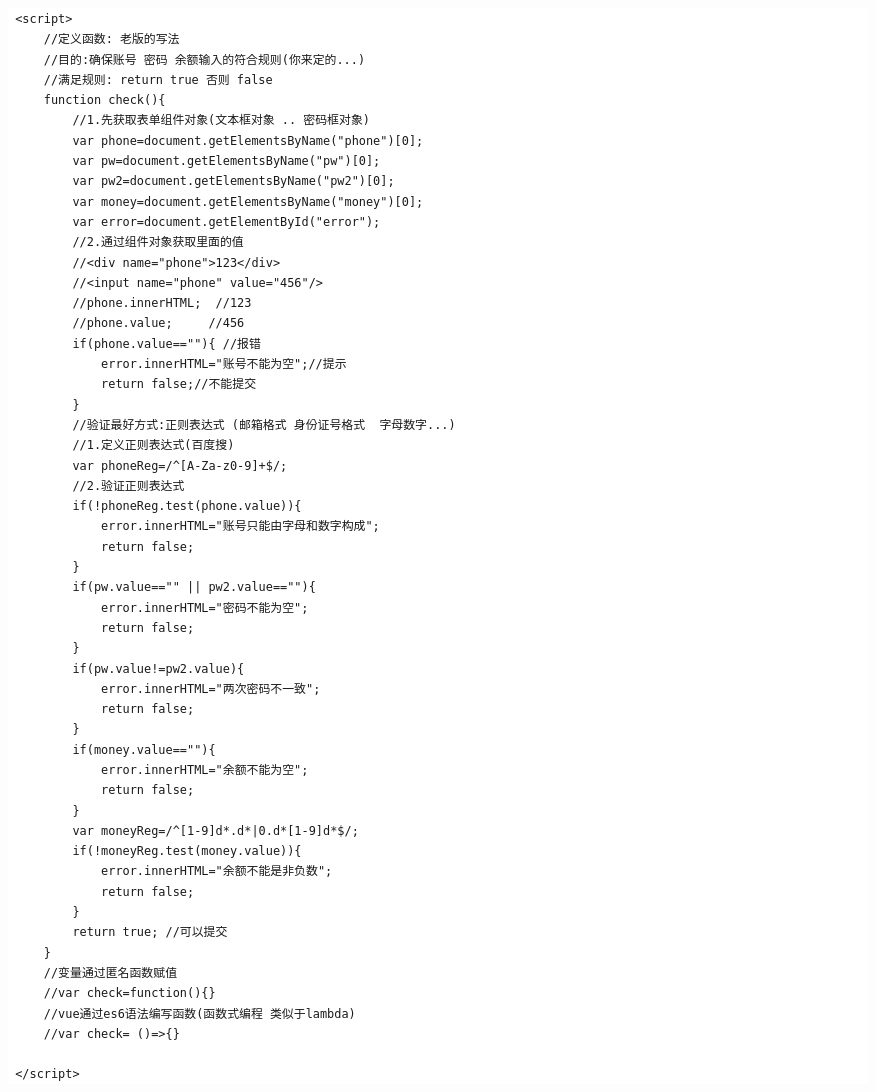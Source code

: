 ```
 <script>
     //定义函数: 老版的写法
     //目的:确保账号 密码 余额输入的符合规则(你来定的...)
     //满足规则: return true 否则 false
     function check(){
         //1.先获取表单组件对象(文本框对象 .. 密码框对象)
         var phone=document.getElementsByName("phone")[0];
         var pw=document.getElementsByName("pw")[0];
         var pw2=document.getElementsByName("pw2")[0];
         var money=document.getElementsByName("money")[0];
         var error=document.getElementById("error");
         //2.通过组件对象获取里面的值
         //<div name="phone">123</div>
         //<input name="phone" value="456"/>
         //phone.innerHTML;  //123
         //phone.value;     //456
         if(phone.value==""){ //报错
             error.innerHTML="账号不能为空";//提示
             return false;//不能提交
         }
         //验证最好方式:正则表达式 (邮箱格式 身份证号格式  字母数字...)
         //1.定义正则表达式(百度搜)
         var phoneReg=/^[A-Za-z0-9]+$/;
         //2.验证正则表达式
         if(!phoneReg.test(phone.value)){
             error.innerHTML="账号只能由字母和数字构成";
             return false;
         }
         if(pw.value=="" || pw2.value==""){
             error.innerHTML="密码不能为空";
             return false;
         }
         if(pw.value!=pw2.value){
             error.innerHTML="两次密码不一致";
             return false;
         }
         if(money.value==""){
             error.innerHTML="余额不能为空";
             return false;
         }
         var moneyReg=/^[1-9]d*.d*|0.d*[1-9]d*$/;
         if(!moneyReg.test(money.value)){
             error.innerHTML="余额不能是非负数";
             return false;
         }
         return true; //可以提交
     }
     //变量通过匿名函数赋值
     //var check=function(){}
     //vue通过es6语法编写函数(函数式编程 类似于lambda)
     //var check= ()=>{}
 
 </script>
```
